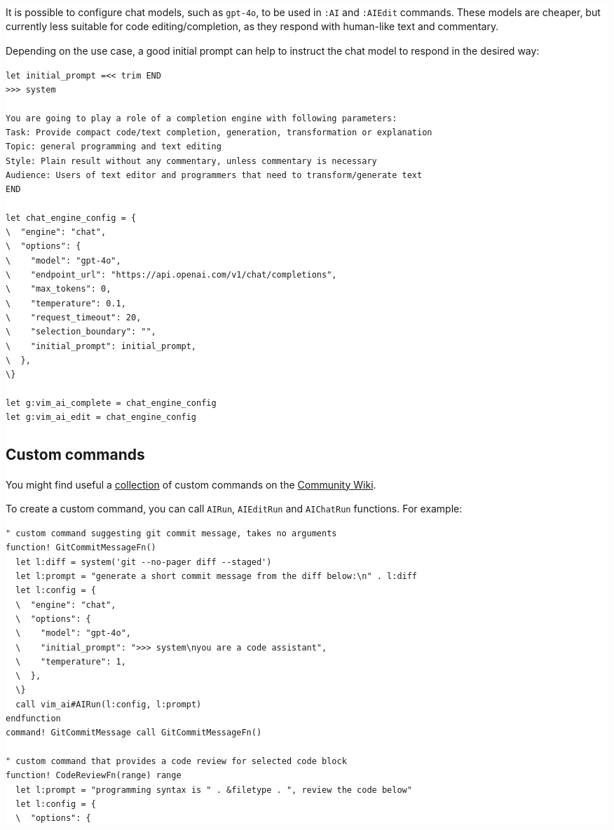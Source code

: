 It is possible to configure chat models, such as `gpt-4o`, to be used in `:AI` and `:AIEdit` commands.
These models are cheaper, but currently less suitable for code editing/completion, as they respond with human-like text and commentary.

Depending on the use case, a good initial prompt can help to instruct the chat model to respond in the desired way:

```vim
let initial_prompt =<< trim END
>>> system

You are going to play a role of a completion engine with following parameters:
Task: Provide compact code/text completion, generation, transformation or explanation
Topic: general programming and text editing
Style: Plain result without any commentary, unless commentary is necessary
Audience: Users of text editor and programmers that need to transform/generate text
END

let chat_engine_config = {
\  "engine": "chat",
\  "options": {
\    "model": "gpt-4o",
\    "endpoint_url": "https://api.openai.com/v1/chat/completions",
\    "max_tokens": 0,
\    "temperature": 0.1,
\    "request_timeout": 20,
\    "selection_boundary": "",
\    "initial_prompt": initial_prompt,
\  },
\}

let g:vim_ai_complete = chat_engine_config
let g:vim_ai_edit = chat_engine_config
```

## Custom commands

You might find useful a [collection](https://github.com/madox2/vim-ai/wiki/Custom-commands) of custom commands on the [Community Wiki](https://github.com/madox2/vim-ai/wiki).

To create a custom command, you can call `AIRun`, `AIEditRun` and `AIChatRun` functions. For example:

```vim
" custom command suggesting git commit message, takes no arguments
function! GitCommitMessageFn()
  let l:diff = system('git --no-pager diff --staged')
  let l:prompt = "generate a short commit message from the diff below:\n" . l:diff
  let l:config = {
  \  "engine": "chat",
  \  "options": {
  \    "model": "gpt-4o",
  \    "initial_prompt": ">>> system\nyou are a code assistant",
  \    "temperature": 1,
  \  },
  \}
  call vim_ai#AIRun(l:config, l:prompt)
endfunction
command! GitCommitMessage call GitCommitMessageFn()

" custom command that provides a code review for selected code block
function! CodeReviewFn(range) range
  let l:prompt = "programming syntax is " . &filetype . ", review the code below"
  let l:config = {
  \  "options": {
```